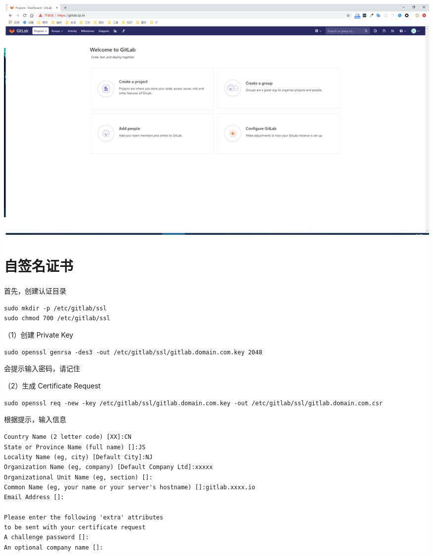 ![img_51.png](img_51.png)

# 自签名证书

首先，创建认证目录

```angular2html
sudo mkdir -p /etc/gitlab/ssl
sudo chmod 700 /etc/gitlab/ssl

```

（1）创建 Private Key

```angular2html
sudo openssl genrsa -des3 -out /etc/gitlab/ssl/gitlab.domain.com.key 2048
```

会提示输入密码，请记住

（2）生成 Certificate Request

```angular2html
sudo openssl req -new -key /etc/gitlab/ssl/gitlab.domain.com.key -out /etc/gitlab/ssl/gitlab.domain.com.csr
```

根据提示，输入信息

```angular2html
Country Name (2 letter code) [XX]:CN
State or Province Name (full name) []:JS
Locality Name (eg, city) [Default City]:NJ
Organization Name (eg, company) [Default Company Ltd]:xxxxx
Organizational Unit Name (eg, section) []:
Common Name (eg, your name or your server's hostname) []:gitlab.xxxx.io
Email Address []:

Please enter the following 'extra' attributes
to be sent with your certificate request
A challenge password []:
An optional company name []:
```
